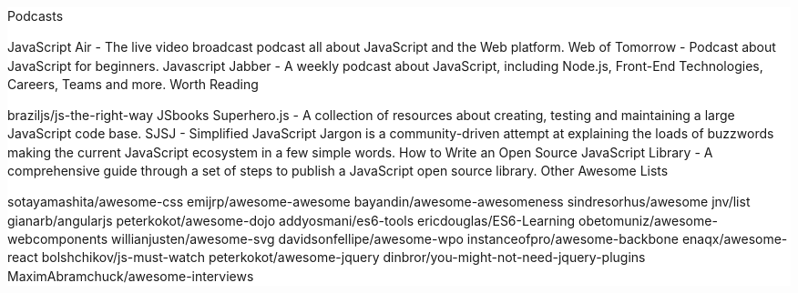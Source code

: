 Podcasts

JavaScript Air - The live video broadcast podcast all about JavaScript and the Web platform.
Web of Tomorrow - Podcast about JavaScript for beginners.
Javascript Jabber - A weekly podcast about JavaScript, including Node.js, Front-End Technologies, Careers, Teams and more.
Worth Reading

braziljs/js-the-right-way
JSbooks
Superhero.js - A collection of resources about creating, testing and maintaining a large JavaScript code base.
SJSJ - Simplified JavaScript Jargon is a community-driven attempt at explaining the loads of buzzwords making the current JavaScript ecosystem in a few simple words.
How to Write an Open Source JavaScript Library - A comprehensive guide through a set of steps to publish a JavaScript open source library.
Other Awesome Lists

sotayamashita/awesome-css
emijrp/awesome-awesome
bayandin/awesome-awesomeness
sindresorhus/awesome
jnv/list
gianarb/angularjs
peterkokot/awesome-dojo
addyosmani/es6-tools
ericdouglas/ES6-Learning
obetomuniz/awesome-webcomponents
willianjusten/awesome-svg
davidsonfellipe/awesome-wpo
instanceofpro/awesome-backbone
enaqx/awesome-react
bolshchikov/js-must-watch
peterkokot/awesome-jquery
dinbror/you-might-not-need-jquery-plugins
MaximAbramchuck/awesome-interviews

